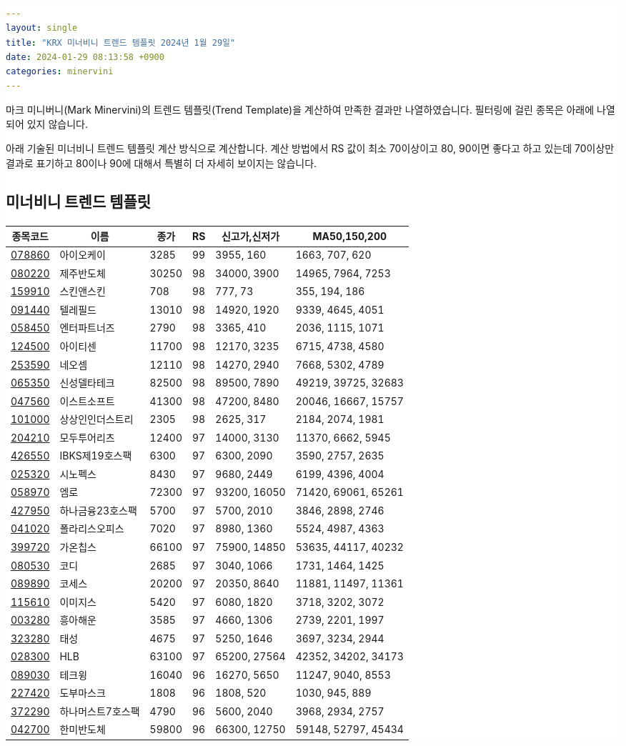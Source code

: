 ```yaml
---
layout: single
title: "KRX 미너비니 트렌드 템플릿 2024년 1월 29일"
date: 2024-01-29 08:13:58 +0900
categories: minervini
---
```

마크 미니버니(Mark Minervini)의 트렌드 템플릿(Trend Template)을 계산하여 만족한 결과만 나열하였습니다. 필터링에 걸린 종목은 아래에 나열되어 있지 않습니다.

아래 기술된 미너비니 트렌드 템플릿 계산 방식으로 계산합니다. 계산 방법에서 RS 값이 최소 70이상이고 80, 90이면 좋다고 하고 있는데 70이상만 결과로 표기하고 80이나 90에 대해서 특별히 더 자세히 보이지는 않습니다.

## 미너비니 트렌드 템플릿

|종목코드|이름|종가|RS|신고가,신저가|MA50,150,200|
|------|---|---|--|---------|------------|
|[078860](https://finance.daum.net/quotes/A078860)|아이오케이|3285|99|3955, 160|1663, 707, 620|
|[080220](https://finance.daum.net/quotes/A080220)|제주반도체|30250|98|34000, 3900|14965, 7964, 7253|
|[159910](https://finance.daum.net/quotes/A159910)|스킨앤스킨|708|98|777, 73|355, 194, 186|
|[091440](https://finance.daum.net/quotes/A091440)|텔레필드|13010|98|14920, 1920|9339, 4645, 4051|
|[058450](https://finance.daum.net/quotes/A058450)|엔터파트너즈|2790|98|3365, 410|2036, 1115, 1071|
|[124500](https://finance.daum.net/quotes/A124500)|아이티센|11700|98|12170, 3235|6715, 4738, 4580|
|[253590](https://finance.daum.net/quotes/A253590)|네오셈|12110|98|14270, 2940|7668, 5302, 4789|
|[065350](https://finance.daum.net/quotes/A065350)|신성델타테크|82500|98|89500, 7890|49219, 39725, 32683|
|[047560](https://finance.daum.net/quotes/A047560)|이스트소프트|41300|98|47200, 8480|20046, 16667, 15757|
|[101000](https://finance.daum.net/quotes/A101000)|상상인인더스트리|2305|98|2625, 317|2184, 2074, 1981|
|[204210](https://finance.daum.net/quotes/A204210)|모두투어리츠|12400|97|14000, 3130|11370, 6662, 5945|
|[426550](https://finance.daum.net/quotes/A426550)|IBKS제19호스팩|6300|97|6300, 2090|3590, 2757, 2635|
|[025320](https://finance.daum.net/quotes/A025320)|시노펙스|8430|97|9680, 2449|6199, 4396, 4004|
|[058970](https://finance.daum.net/quotes/A058970)|엠로|72300|97|93200, 16050|71420, 69061, 65261|
|[427950](https://finance.daum.net/quotes/A427950)|하나금융23호스팩|5700|97|5700, 2010|3846, 2898, 2746|
|[041020](https://finance.daum.net/quotes/A041020)|폴라리스오피스|7020|97|8980, 1360|5524, 4987, 4363|
|[399720](https://finance.daum.net/quotes/A399720)|가온칩스|66100|97|75900, 14850|53635, 44117, 40232|
|[080530](https://finance.daum.net/quotes/A080530)|코디|2685|97|3040, 1066|1731, 1464, 1425|
|[089890](https://finance.daum.net/quotes/A089890)|코세스|20200|97|20350, 8640|11881, 11497, 11361|
|[115610](https://finance.daum.net/quotes/A115610)|이미지스|5420|97|6080, 1820|3718, 3202, 3072|
|[003280](https://finance.daum.net/quotes/A003280)|흥아해운|3585|97|4660, 1306|2739, 2201, 1997|
|[323280](https://finance.daum.net/quotes/A323280)|태성|4675|97|5250, 1646|3697, 3234, 2944|
|[028300](https://finance.daum.net/quotes/A028300)|HLB|63100|97|65200, 27564|42352, 34202, 34173|
|[089030](https://finance.daum.net/quotes/A089030)|테크윙|16040|96|16270, 5650|11247, 9040, 8553|
|[227420](https://finance.daum.net/quotes/A227420)|도부마스크|1808|96|1808, 520|1030, 945, 889|
|[372290](https://finance.daum.net/quotes/A372290)|하나머스트7호스팩|4790|96|5600, 2040|3968, 2934, 2757|
|[042700](https://finance.daum.net/quotes/A042700)|한미반도체|59800|96|66300, 12750|59148, 52797, 45434|